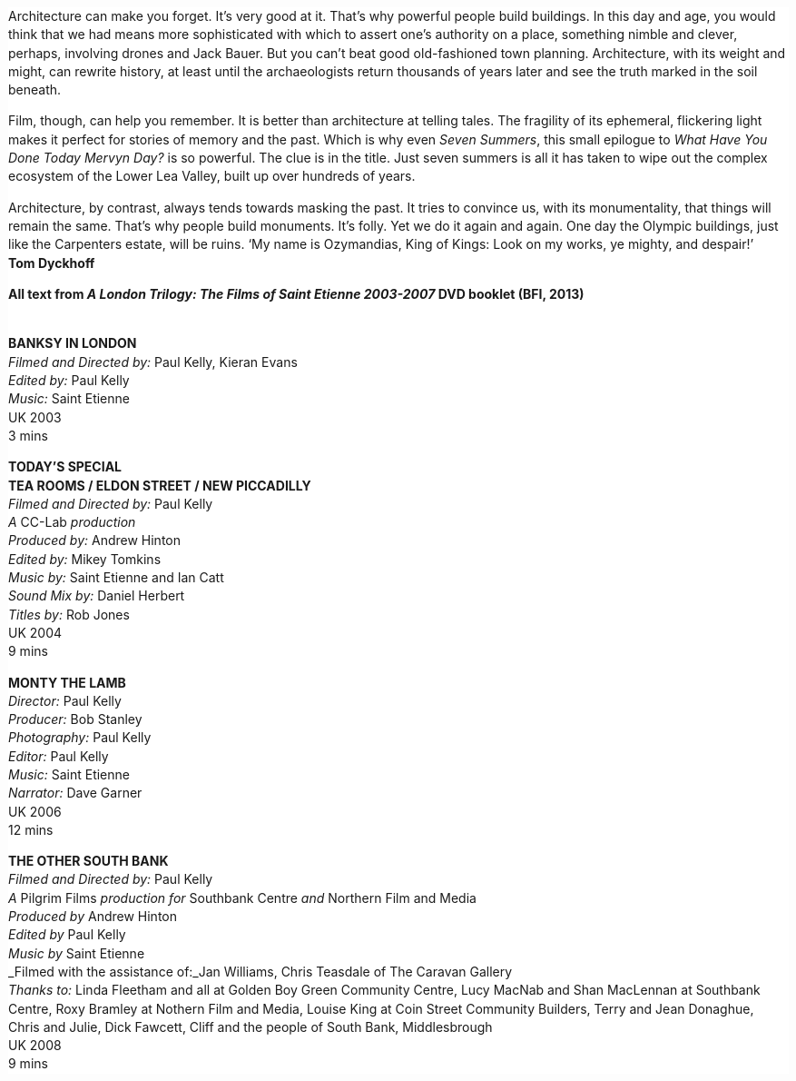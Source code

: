 Architecture can make you forget. It’s very good at it. That’s why powerful people build buildings. In this day and age, you would think that we had means more sophisticated with which to assert one’s authority on a place, something nimble and clever, perhaps, involving drones and Jack Bauer. But you can’t beat good old-fashioned town planning. Architecture, with its weight and might, can rewrite history, at least until the archaeologists return thousands of years later and see the truth marked in the soil beneath.

Film, though, can help you remember. It is better than architecture at telling tales.  The fragility of its ephemeral, flickering light makes it perfect for stories of memory and the past. Which is why even _Seven Summers_, this small epilogue to _What Have You Done Today Mervyn Day?_ is so powerful. The clue is in the title. Just seven summers is all it has taken to wipe out the complex ecosystem of the Lower Lea Valley, built up over hundreds of years.

Architecture, by contrast, always tends towards masking the past. It tries to convince us, with its monumentality, that things will remain the same. That’s why people build monuments. It’s folly. Yet we do it again and again. One day the Olympic buildings, just like the Carpenters estate, will be ruins. ‘My name is Ozymandias, King of Kings: Look on my works, ye mighty, and despair!’  
**Tom Dyckhoff**

**All text from _A London Trilogy: The Films of Saint Etienne 2003-2007_ DVD booklet (BFI, 2013)**
<br><br>


**BANKSY IN LONDON**<br>
_Filmed and Directed by:_ Paul Kelly,  Kieran Evans<br>
_Edited by:_ Paul Kelly<br>
_Music:_ Saint Etienne<br>
UK 2003<br>
3 mins

**TODAY’S SPECIAL<br>TEA ROOMS /  ELDON STREET / NEW PICCADILLY**<br>
_Filmed and Directed by:_  Paul Kelly<br>
_A_ CC-Lab _production_<br>
_Produced by:_  Andrew Hinton<br>
_Edited by:_  Mikey Tomkins<br>
_Music by:_  Saint Etienne and Ian Catt<br>
_Sound Mix by:_  Daniel Herbert<br>
_Titles by:_  Rob Jones<br>
UK 2004<br>
9 mins

**MONTY THE LAMB**<br>
_Director:_ Paul Kelly<br>
_Producer:_  Bob Stanley<br>
_Photography:_  Paul Kelly<br>
_Editor:_  Paul Kelly<br>
_Music:_  Saint Etienne<br>
_Narrator:_  Dave Garner<br>
UK 2006<br>
12 mins

**THE OTHER SOUTH BANK**<br>
_Filmed and Directed by:_  Paul Kelly<br>
_A_ Pilgrim Films _production for_ Southbank Centre _and_ Northern Film and Media<br>
_Produced_  _by_  Andrew Hinton<br>
_Edited_  _by_  Paul Kelly<br>
_Music by_  Saint Etienne<br>
_Filmed with the assistance of:_Jan Williams, Chris Teasdale of  The Caravan Gallery<br>
_Thanks_  _to:_  Linda Fleetham and all at Golden Boy Green Community Centre, Lucy MacNab and Shan MacLennan at Southbank Centre, Roxy Bramley at Nothern Film and Media, Louise King at Coin Street Community Builders, Terry and Jean Donaghue, Chris and Julie, Dick Fawcett, Cliff and the people of South Bank, Middlesbrough<br>
UK 2008<br>
9 mins

